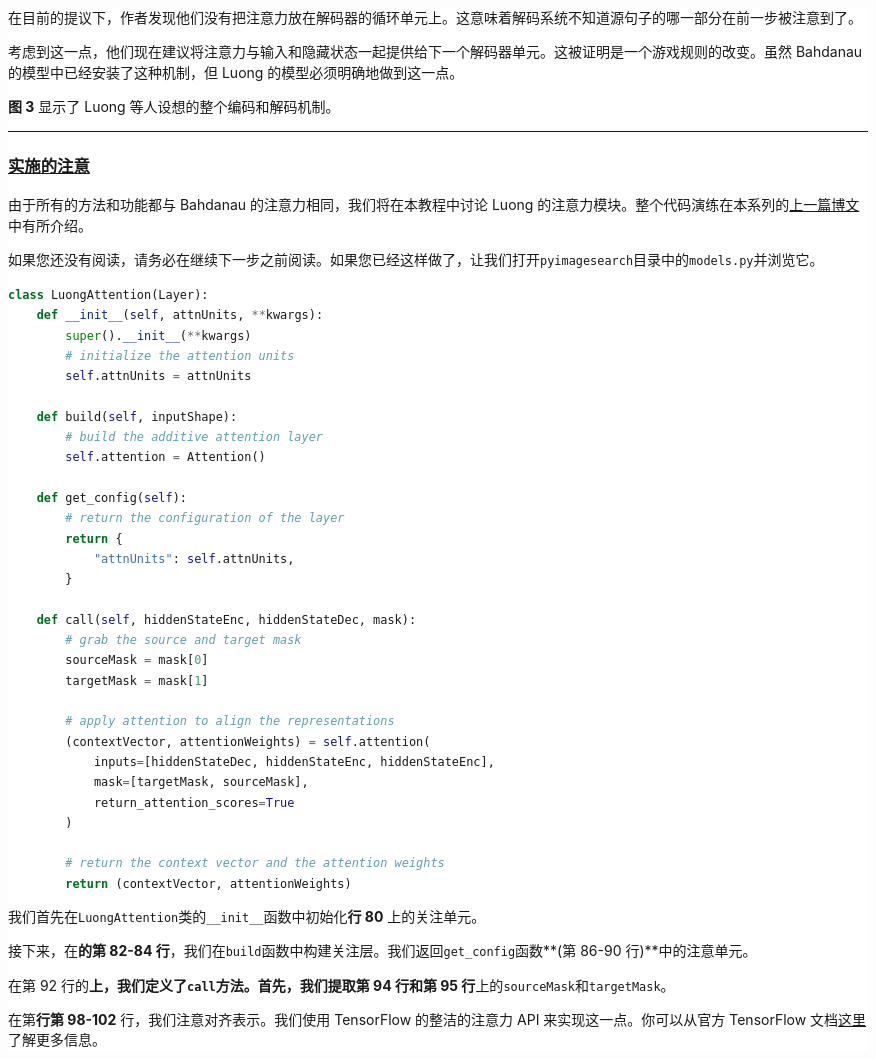 在目前的提议下，作者发现他们没有把注意力放在解码器的循环单元上。这意味着解码系统不知道源句子的哪一部分在前一步被注意到了。

考虑到这一点，他们现在建议将注意力与输入和隐藏状态一起提供给下一个解码器单元。这被证明是一个游戏规则的改变。虽然 Bahdanau 的模型中已经安装了这种机制，但 Luong 的模型必须明确地做到这一点。

**图 3** 显示了 Luong 等人设想的整个编码和解码机制。

* * *

### [**实施**的注意](#TOC)

由于所有的方法和功能都与 Bahdanau 的注意力相同，我们将在本教程中讨论 Luong 的注意力模块。整个代码演练在本系列的[上一篇博文](https://pyimg.co/kf8ma)中有所介绍。

如果您还没有阅读，请务必在继续下一步之前阅读。如果您已经这样做了，让我们打开`pyimagesearch`目录中的`models.py`并浏览它。

```py
class LuongAttention(Layer):
    def __init__(self, attnUnits, **kwargs):
        super().__init__(**kwargs)
        # initialize the attention units
        self.attnUnits = attnUnits

    def build(self, inputShape):
        # build the additive attention layer
        self.attention = Attention()

    def get_config(self):
        # return the configuration of the layer
        return {
            "attnUnits": self.attnUnits,
        }

    def call(self, hiddenStateEnc, hiddenStateDec, mask):
        # grab the source and target mask
        sourceMask = mask[0]
        targetMask = mask[1]

        # apply attention to align the representations
        (contextVector, attentionWeights) = self.attention(
            inputs=[hiddenStateDec, hiddenStateEnc, hiddenStateEnc],
            mask=[targetMask, sourceMask],
            return_attention_scores=True
        )

        # return the context vector and the attention weights
        return (contextVector, attentionWeights)
```

我们首先在`LuongAttention`类的`__init__`函数中初始化**行 80** 上的关注单元。

接下来，在**的第 82-84 行**，我们在`build`函数中构建关注层。我们返回`get_config`函数**(第 86-90 行)**中的注意单元。

在第 92 行的**上，我们定义了`call`方法。首先，我们提取第 94 行和第 95 行**上的`sourceMask`和`targetMask`。

在第**行第 98-102** 行，我们注意对齐表示。我们使用 TensorFlow 的整洁的注意力 API 来实现这一点。你可以从官方 TensorFlow 文档[这里](https://www.tensorflow.org/api_docs/python/tf/keras/layers/Attention)了解更多信息。
